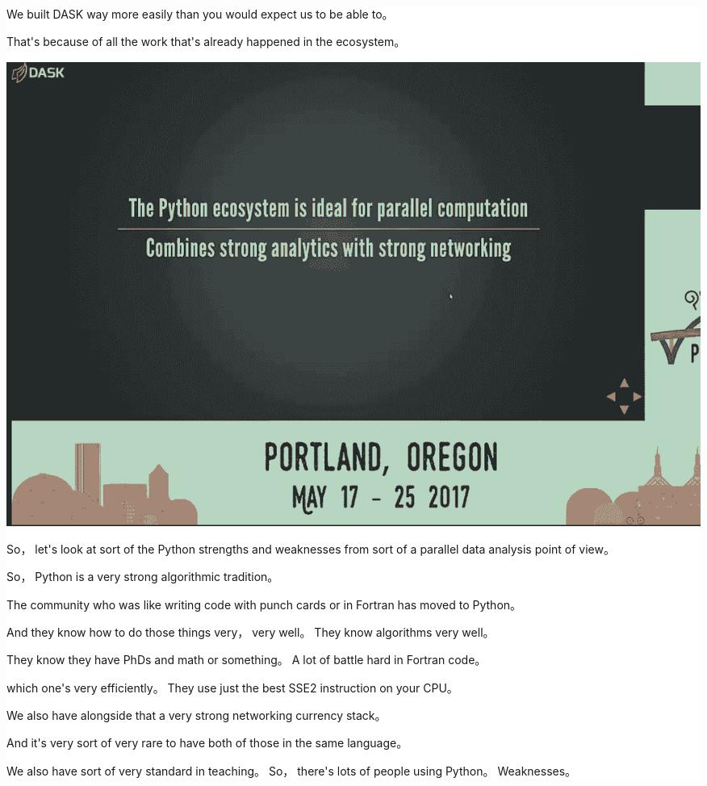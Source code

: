 We built DASK way more easily than you would expect us to be able to。

 That's because of all the work that's already happened in the ecosystem。



![](img/c756025e33a1d78115431bb7e1f1596e_29.png)

 So， let's look at sort of the Python strengths and weaknesses from sort of a parallel data analysis point of view。

 So， Python is a very strong algorithmic tradition。

 The community who was like writing code with punch cards or in Fortran has moved to Python。

 And they know how to do those things very， very well。 They know algorithms very well。

 They know they have PhDs and math or something。 A lot of battle hard in Fortran code。

 which one's very efficiently。 They use just the best SSE2 instruction on your CPU。

 We also have alongside that a very strong networking currency stack。

 And it's very sort of very rare to have both of those in the same language。

 We also have sort of very standard in teaching。 So， there's lots of people using Python。 Weaknesses。

